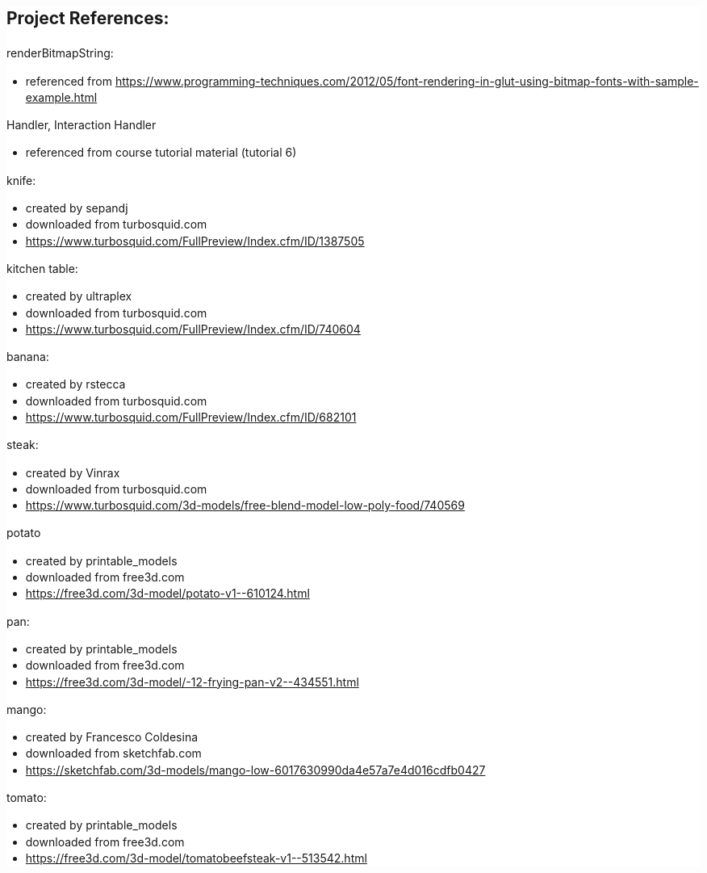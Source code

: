 
     
## Project References: 

renderBitmapString:
 - referenced from https://www.programming-techniques.com/2012/05/font-rendering-in-glut-using-bitmap-fonts-with-sample-example.html

Handler, Interaction Handler
- referenced from course tutorial material (tutorial 6)

knife: 
 - created by sepandj
 - downloaded from turbosquid.com
 - https://www.turbosquid.com/FullPreview/Index.cfm/ID/1387505
 

kitchen table:
- created by ultraplex
- downloaded from turbosquid.com 
- https://www.turbosquid.com/FullPreview/Index.cfm/ID/740604
 
 
banana:
- created by rstecca
- downloaded from turbosquid.com
- https://www.turbosquid.com/FullPreview/Index.cfm/ID/682101
 
 
steak: 
- created by Vinrax 
- downloaded from turbosquid.com 
- https://www.turbosquid.com/3d-models/free-blend-model-low-poly-food/740569
 
 
 
potato 
- created by printable_models 
- downloaded from free3d.com 
- https://free3d.com/3d-model/potato-v1--610124.html


pan:
- created by printable_models
- downloaded from free3d.com
- https://free3d.com/3d-model/-12-frying-pan-v2--434551.html



mango: 
- created by Francesco Coldesina
- downloaded from sketchfab.com
- https://sketchfab.com/3d-models/mango-low-6017630990da4e57a7e4d016cdfb0427


tomato: 
- created by printable_models
- downloaded from free3d.com
- https://free3d.com/3d-model/tomatobeefsteak-v1--513542.html
